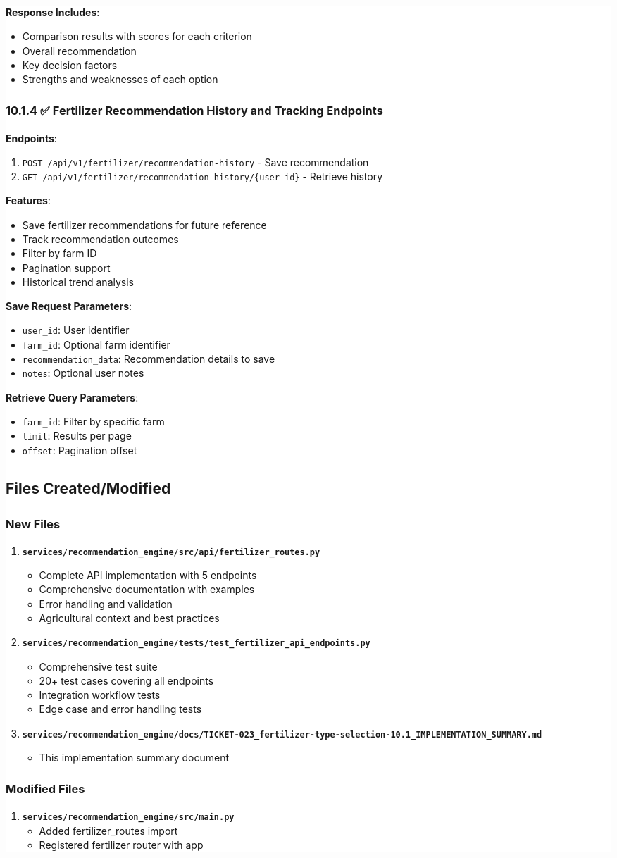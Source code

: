 **Response Includes**:
- Comparison results with scores for each criterion
- Overall recommendation
- Key decision factors
- Strengths and weaknesses of each option

### 10.1.4 ✅ Fertilizer Recommendation History and Tracking Endpoints

**Endpoints**:
1. `POST /api/v1/fertilizer/recommendation-history` - Save recommendation
2. `GET /api/v1/fertilizer/recommendation-history/{user_id}` - Retrieve history

**Features**:
- Save fertilizer recommendations for future reference
- Track recommendation outcomes
- Filter by farm ID
- Pagination support
- Historical trend analysis

**Save Request Parameters**:
- `user_id`: User identifier
- `farm_id`: Optional farm identifier
- `recommendation_data`: Recommendation details to save
- `notes`: Optional user notes

**Retrieve Query Parameters**:
- `farm_id`: Filter by specific farm
- `limit`: Results per page
- `offset`: Pagination offset

## Files Created/Modified

### New Files
1. **`services/recommendation_engine/src/api/fertilizer_routes.py`**
   - Complete API implementation with 5 endpoints
   - Comprehensive documentation with examples
   - Error handling and validation
   - Agricultural context and best practices

2. **`services/recommendation_engine/tests/test_fertilizer_api_endpoints.py`**
   - Comprehensive test suite
   - 20+ test cases covering all endpoints
   - Integration workflow tests
   - Edge case and error handling tests

3. **`services/recommendation_engine/docs/TICKET-023_fertilizer-type-selection-10.1_IMPLEMENTATION_SUMMARY.md`**
   - This implementation summary document

### Modified Files
1. **`services/recommendation_engine/src/main.py`**
   - Added fertilizer_routes import
   - Registered fertilizer router with app
